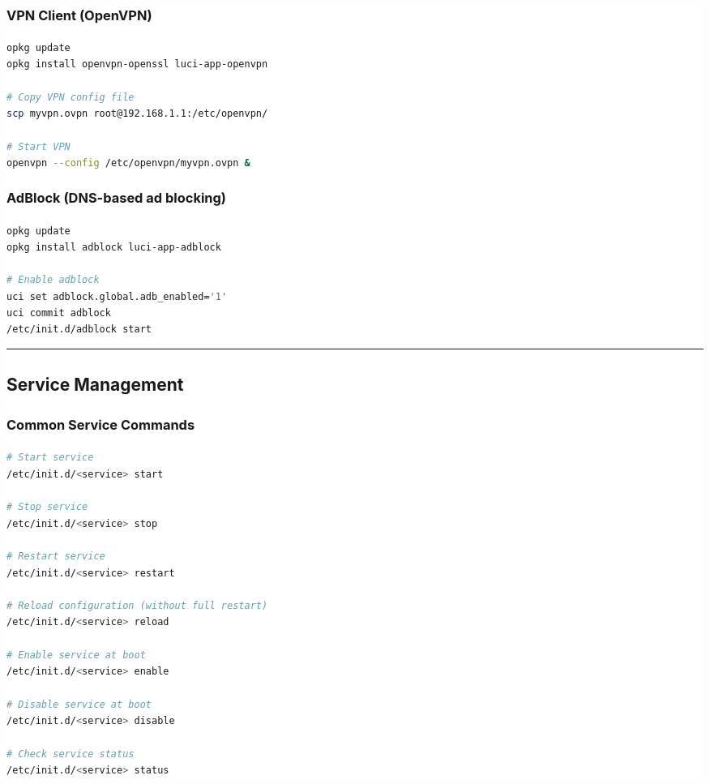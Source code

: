 ### VPN Client (OpenVPN)

```bash
opkg update
opkg install openvpn-openssl luci-app-openvpn

# Copy VPN config file
scp myvpn.ovpn root@192.168.1.1:/etc/openvpn/

# Start VPN
openvpn --config /etc/openvpn/myvpn.ovpn &
```

### AdBlock (DNS-based ad blocking)

```bash
opkg update
opkg install adblock luci-app-adblock

# Enable adblock
uci set adblock.global.adb_enabled='1'
uci commit adblock
/etc/init.d/adblock start
```

---

## Service Management

### Common Service Commands

```bash
# Start service
/etc/init.d/<service> start

# Stop service
/etc/init.d/<service> stop

# Restart service
/etc/init.d/<service> restart

# Reload configuration (without full restart)
/etc/init.d/<service> reload

# Enable service at boot
/etc/init.d/<service> enable

# Disable service at boot
/etc/init.d/<service> disable

# Check service status
/etc/init.d/<service> status
```
